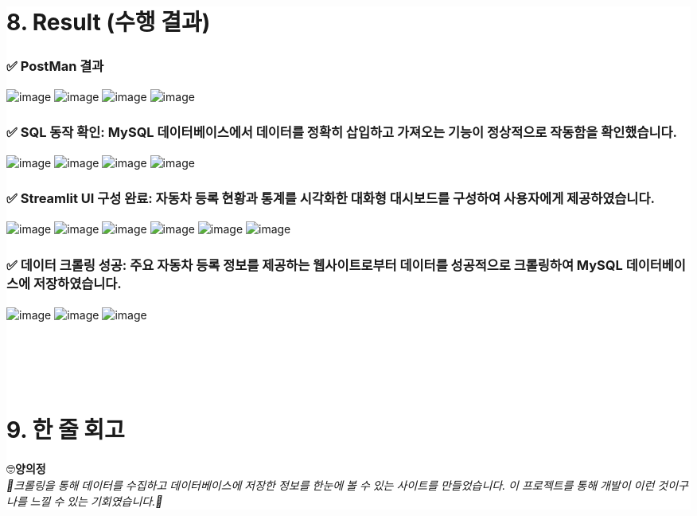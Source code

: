 
# 8. Result (수행 결과)

### ✅ PostMan 결과
![image](https://github.com/user-attachments/assets/66107076-2e88-4354-bd3a-d184c9ffa312)
![image](https://github.com/user-attachments/assets/2c373fae-ef69-4731-b7bb-f8cabc370438)
![image](https://github.com/user-attachments/assets/0201f50d-1a61-4f27-a365-4b3a71dd4748)
![image](https://github.com/user-attachments/assets/392a1097-8016-4cd9-8177-214cb843dec9)

### ✅ SQL 동작 확인: MySQL 데이터베이스에서 데이터를 정확히 삽입하고 가져오는 기능이 정상적으로 작동함을 확인했습니다.
![image](https://github.com/user-attachments/assets/25294d10-3548-4720-8dd0-54737fa5410e)
![image](https://github.com/user-attachments/assets/84e27ac6-3449-4fab-a5ca-0db86ef14d7d)
![image](https://github.com/user-attachments/assets/93d90458-e390-498e-93f4-065b4ee6d0ea)
![image](https://github.com/user-attachments/assets/966d1f6b-a51d-4838-a7c5-b02c5814b63a)

### ✅ Streamlit UI 구성 완료: 자동차 등록 현황과 통계를 시각화한 대화형 대시보드를 구성하여 사용자에게 제공하였습니다.
![image](https://github.com/user-attachments/assets/8ce37889-8a67-4ae5-8585-c2210fd84f2c)
![image](https://github.com/user-attachments/assets/4ad7156f-38e1-495d-bcfc-4982eb2a528a)
![image](https://github.com/user-attachments/assets/600e565e-d874-4764-9197-cf38bdc2bcc3)
![image](https://github.com/user-attachments/assets/d7c9c2a9-9cdf-4305-aee7-e91bbf184157)
![image](https://github.com/user-attachments/assets/498b401f-1c35-474b-be94-aadd29d33607)
![image](https://github.com/user-attachments/assets/b2adee6d-21db-4f3c-9898-9f785a637b10)

### ✅ 데이터 크롤링 성공: 주요 자동차 등록 정보를 제공하는 웹사이트로부터 데이터를 성공적으로 크롤링하여 MySQL 데이터베이스에 저장하였습니다.
![image](https://github.com/user-attachments/assets/8aecd593-11ed-4325-ac2b-282e0f1cc977)
![image](https://github.com/user-attachments/assets/5b63c972-38ac-4c28-9e61-ff486701bf9d)
![image](https://github.com/user-attachments/assets/761dbbee-f4c5-4a28-a90a-4f59b31d1132)

<br><br><br>

  
# 9. 한 줄 회고
🤓<b>양의정</b>  
_👏크롤링을 통해 데이터를 수집하고 데이터베이스에 저장한 정보를 한눈에 볼 수 있는 사이트를 만들었습니다. 이 프로젝트를 통해 개발이 이런 것이구나를 느낄 수 있는 기회였습니다.👏_
